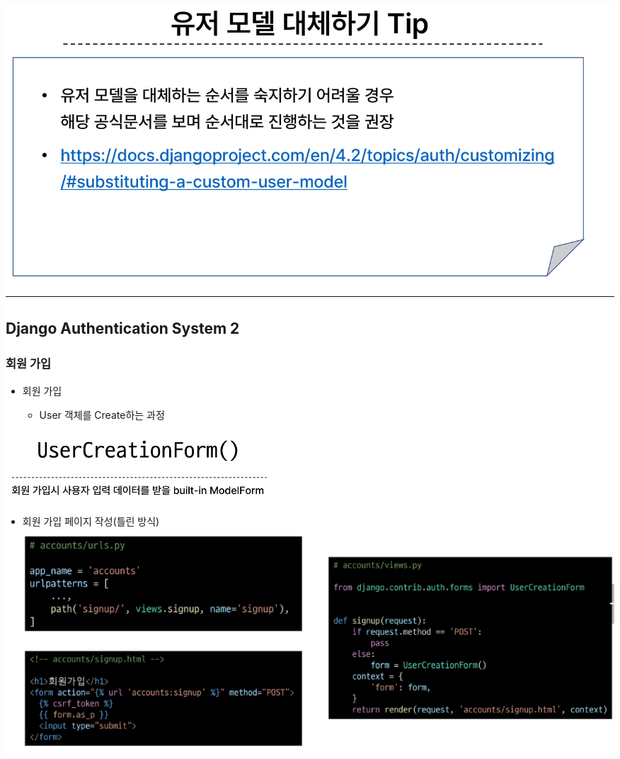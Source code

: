 ![](1004_1005_assets/2023-10-07-13-45-24-image.png)

---

## Django Authentication System 2

### 회원 가입

- 회원 가입
  
  - User 객체를 Create하는 과정

<img src="1004_1005_assets/2023-10-07-13-47-08-image.png" title="" alt="" width="372">

- 회원 가입 페이지 작성(틀린 방식)
  ![](1004_1005_assets/2023-10-07-13-47-41-image.png)